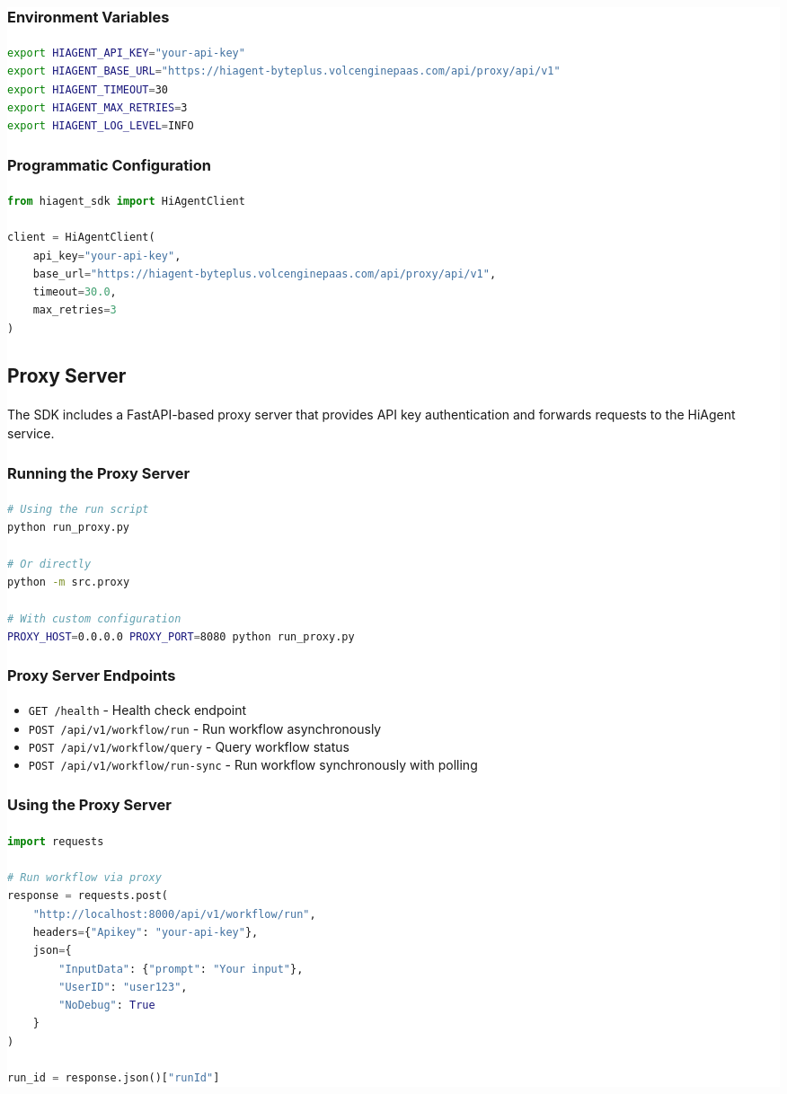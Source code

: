 ### Environment Variables

```bash
export HIAGENT_API_KEY="your-api-key"
export HIAGENT_BASE_URL="https://hiagent-byteplus.volcenginepaas.com/api/proxy/api/v1"
export HIAGENT_TIMEOUT=30
export HIAGENT_MAX_RETRIES=3
export HIAGENT_LOG_LEVEL=INFO
```

### Programmatic Configuration

```python
from hiagent_sdk import HiAgentClient

client = HiAgentClient(
    api_key="your-api-key",
    base_url="https://hiagent-byteplus.volcenginepaas.com/api/proxy/api/v1",
    timeout=30.0,
    max_retries=3
)
```

## Proxy Server

The SDK includes a FastAPI-based proxy server that provides API key authentication and forwards requests to the HiAgent service.

### Running the Proxy Server

```bash
# Using the run script
python run_proxy.py

# Or directly
python -m src.proxy

# With custom configuration
PROXY_HOST=0.0.0.0 PROXY_PORT=8080 python run_proxy.py
```

### Proxy Server Endpoints

- `GET /health` - Health check endpoint
- `POST /api/v1/workflow/run` - Run workflow asynchronously
- `POST /api/v1/workflow/query` - Query workflow status
- `POST /api/v1/workflow/run-sync` - Run workflow synchronously with polling

### Using the Proxy Server

```python
import requests

# Run workflow via proxy
response = requests.post(
    "http://localhost:8000/api/v1/workflow/run",
    headers={"Apikey": "your-api-key"},
    json={
        "InputData": {"prompt": "Your input"},
        "UserID": "user123",
        "NoDebug": True
    }
)

run_id = response.json()["runId"]
```